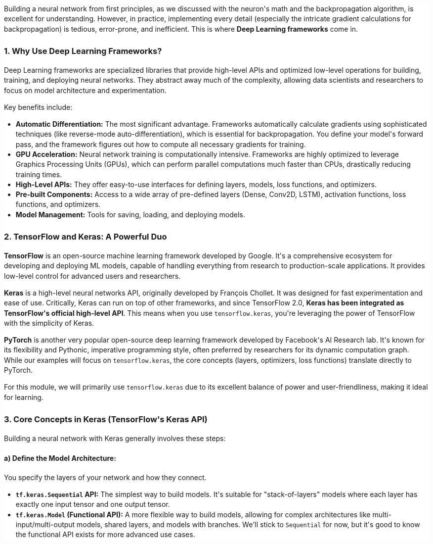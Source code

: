 Building a neural network from first principles, as we discussed with the neuron's math and the backpropagation algorithm, is excellent for understanding. However, in practice, implementing every detail (especially the intricate gradient calculations for backpropagation) is tedious, error-prone, and inefficient. This is where **Deep Learning frameworks** come in.

### **1. Why Use Deep Learning Frameworks?**

Deep Learning frameworks are specialized libraries that provide high-level APIs and optimized low-level operations for building, training, and deploying neural networks. They abstract away much of the complexity, allowing data scientists and researchers to focus on model architecture and experimentation.

Key benefits include:
*   **Automatic Differentiation:** The most significant advantage. Frameworks automatically calculate gradients using sophisticated techniques (like reverse-mode auto-differentiation), which is essential for backpropagation. You define your model's forward pass, and the framework figures out how to compute all necessary gradients for training.
*   **GPU Acceleration:** Neural network training is computationally intensive. Frameworks are highly optimized to leverage Graphics Processing Units (GPUs), which can perform parallel computations much faster than CPUs, drastically reducing training times.
*   **High-Level APIs:** They offer easy-to-use interfaces for defining layers, models, loss functions, and optimizers.
*   **Pre-built Components:** Access to a wide array of pre-defined layers (Dense, Conv2D, LSTM), activation functions, loss functions, and optimizers.
*   **Model Management:** Tools for saving, loading, and deploying models.

### **2. TensorFlow and Keras: A Powerful Duo**

**TensorFlow** is an open-source machine learning framework developed by Google. It's a comprehensive ecosystem for developing and deploying ML models, capable of handling everything from research to production-scale applications. It provides low-level control for advanced users and researchers.

**Keras** is a high-level neural networks API, originally developed by François Chollet. It was designed for fast experimentation and ease of use. Critically, Keras can run on top of other frameworks, and since TensorFlow 2.0, **Keras has been integrated as TensorFlow's official high-level API**. This means when you use `tensorflow.keras`, you're leveraging the power of TensorFlow with the simplicity of Keras.

**PyTorch** is another very popular open-source deep learning framework developed by Facebook's AI Research lab. It's known for its flexibility and Pythonic, imperative programming style, often preferred by researchers for its dynamic computation graph. While our examples will focus on `tensorflow.keras`, the core concepts (layers, optimizers, loss functions) translate directly to PyTorch.

For this module, we will primarily use `tensorflow.keras` due to its excellent balance of power and user-friendliness, making it ideal for learning.

### **3. Core Concepts in Keras (TensorFlow's Keras API)**

Building a neural network with Keras generally involves these steps:

#### **a) Define the Model Architecture:**
You specify the layers of your network and how they connect.
*   **`tf.keras.Sequential` API:** The simplest way to build models. It's suitable for "stack-of-layers" models where each layer has exactly one input tensor and one output tensor.
*   **`tf.keras.Model` (Functional API):** A more flexible way to build models, allowing for complex architectures like multi-input/multi-output models, shared layers, and models with branches. We'll stick to `Sequential` for now, but it's good to know the functional API exists for more advanced use cases.
